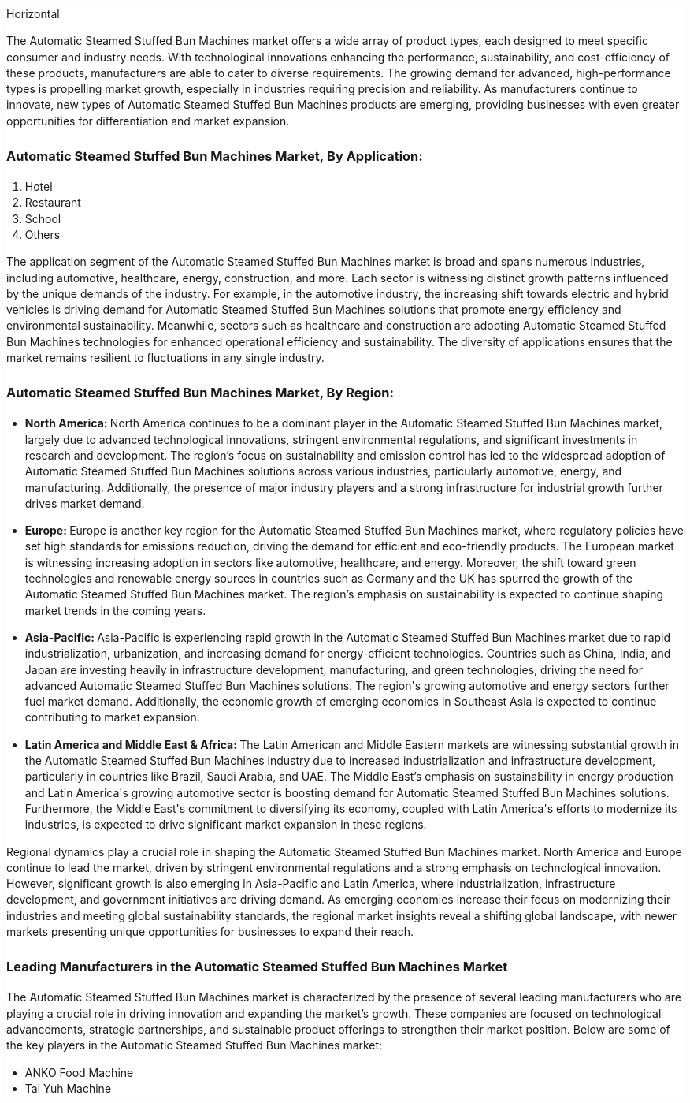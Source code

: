 Horizontal</li></ol><p>The Automatic Steamed Stuffed Bun Machines market offers a wide array of product types, each designed to meet specific consumer and industry needs. With technological innovations enhancing the performance, sustainability, and cost-efficiency of these products, manufacturers are able to cater to diverse requirements. The growing demand for advanced, high-performance types is propelling market growth, especially in industries requiring precision and reliability. As manufacturers continue to innovate, new types of Automatic Steamed Stuffed Bun Machines products are emerging, providing businesses with even greater opportunities for differentiation and market expansion.</p><h3>Automatic Steamed Stuffed Bun Machines Market,&nbsp;By Application:</h3><ol><li>Hotel<li> Restaurant<li> School<li> Others</li></ol><p>The application segment of the Automatic Steamed Stuffed Bun Machines market is broad and spans numerous industries, including automotive, healthcare, energy, construction, and more. Each sector is witnessing distinct growth patterns influenced by the unique demands of the industry. For example, in the automotive industry, the increasing shift towards electric and hybrid vehicles is driving demand for Automatic Steamed Stuffed Bun Machines solutions that promote energy efficiency and environmental sustainability. Meanwhile, sectors such as healthcare and construction are adopting Automatic Steamed Stuffed Bun Machines technologies for enhanced operational efficiency and sustainability. The diversity of applications ensures that the market remains resilient to fluctuations in any single industry.</p><h3>Automatic Steamed Stuffed Bun Machines Market, By Region:</h3><ul><li><p><strong>North America:&nbsp;</strong>North America continues to be a dominant player in the Automatic Steamed Stuffed Bun Machines market, largely due to advanced technological innovations, stringent environmental regulations, and significant investments in research and development. The region&rsquo;s focus on sustainability and emission control has led to the widespread adoption of Automatic Steamed Stuffed Bun Machines solutions across various industries, particularly automotive, energy, and manufacturing. Additionally, the presence of major industry players and a strong infrastructure for industrial growth further drives market demand.</p></li><li><p><strong><strong>Europe:&nbsp;</strong></strong>Europe is another key region for the Automatic Steamed Stuffed Bun Machines market, where regulatory policies have set high standards for emissions reduction, driving the demand for efficient and eco-friendly products. The European market is witnessing increasing adoption in sectors like automotive, healthcare, and energy. Moreover, the shift toward green technologies and renewable energy sources in countries such as Germany and the UK has spurred the growth of the Automatic Steamed Stuffed Bun Machines market. The region&rsquo;s emphasis on sustainability is expected to continue shaping market trends in the coming years.</p></li><li><p><strong><strong>Asia-Pacific:&nbsp;</strong></strong>Asia-Pacific is experiencing rapid growth in the Automatic Steamed Stuffed Bun Machines market due to rapid industrialization, urbanization, and increasing demand for energy-efficient technologies. Countries such as China, India, and Japan are investing heavily in infrastructure development, manufacturing, and green technologies, driving the need for advanced Automatic Steamed Stuffed Bun Machines solutions. The region's growing automotive and energy sectors further fuel market demand. Additionally, the economic growth of emerging economies in Southeast Asia is expected to continue contributing to market expansion.</p></li><li><p><strong><strong>Latin America and Middle East &amp; Africa:&nbsp;</strong></strong>The Latin American and Middle Eastern markets are witnessing substantial growth in the Automatic Steamed Stuffed Bun Machines industry due to increased industrialization and infrastructure development, particularly in countries like Brazil, Saudi Arabia, and UAE. The Middle East&rsquo;s emphasis on sustainability in energy production and Latin America's growing automotive sector is boosting demand for Automatic Steamed Stuffed Bun Machines solutions. Furthermore, the Middle East's commitment to diversifying its economy, coupled with Latin America's efforts to modernize its industries, is expected to drive significant market expansion in these regions.</p></li></ul><p>Regional dynamics play a crucial role in shaping the Automatic Steamed Stuffed Bun Machines market. North America and Europe continue to lead the market, driven by stringent environmental regulations and a strong emphasis on technological innovation. However, significant growth is also emerging in Asia-Pacific and Latin America, where industrialization, infrastructure development, and government initiatives are driving demand. As emerging economies increase their focus on modernizing their industries and meeting global sustainability standards, the regional market insights reveal a shifting global landscape, with newer markets presenting unique opportunities for businesses to expand their reach.</p><h3><strong>Leading Manufacturers in the Automatic Steamed Stuffed Bun Machines Market</strong></h3><p>The Automatic Steamed Stuffed Bun Machines market is characterized by the presence of several leading manufacturers who are playing a crucial role in driving innovation and expanding the market&rsquo;s growth. These companies are focused on technological advancements, strategic partnerships, and sustainable product offerings to strengthen their market position. Below are some of the key players in the Automatic Steamed Stuffed Bun Machines market:</p></div><div class="article-main__content" data-test-id="publishing-text-block"><ul><li><span class="">ANKO Food Machine<li>Tai Yuh Machine